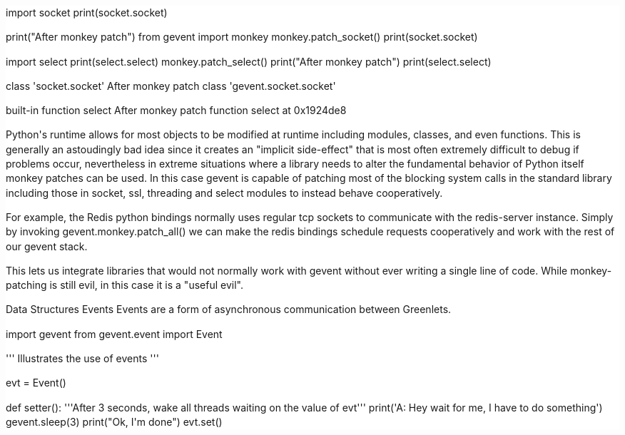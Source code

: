 import socket
print(socket.socket)

print("After monkey patch")
from gevent import monkey
monkey.patch_socket()
print(socket.socket)

import select
print(select.select)
monkey.patch_select()
print("After monkey patch")
print(select.select)

class 'socket.socket'
After monkey patch
class 'gevent.socket.socket'

built-in function select
After monkey patch
function select at 0x1924de8

Python's runtime allows for most objects to be modified at runtime including modules, classes, and even functions. This is generally an astoudingly bad idea since it creates an "implicit side-effect" that is most often extremely difficult to debug if problems occur, nevertheless in extreme situations where a library needs to alter the fundamental behavior of Python itself monkey patches can be used. In this case gevent is capable of patching most of the blocking system calls in the standard library including those in socket, ssl, threading and select modules to instead behave cooperatively.

For example, the Redis python bindings normally uses regular tcp sockets to communicate with the redis-server instance. Simply by invoking gevent.monkey.patch_all() we can make the redis bindings schedule requests cooperatively and work with the rest of our gevent stack.

This lets us integrate libraries that would not normally work with gevent without ever writing a single line of code. While monkey-patching is still evil, in this case it is a "useful evil".

Data Structures
Events
Events are a form of asynchronous communication between Greenlets.

import gevent
from gevent.event import Event

'''
Illustrates the use of events
'''


evt = Event()

def setter():
    '''After 3 seconds, wake all threads waiting on the value of evt'''
    print('A: Hey wait for me, I have to do something')
    gevent.sleep(3)
    print("Ok, I'm done")
    evt.set()
